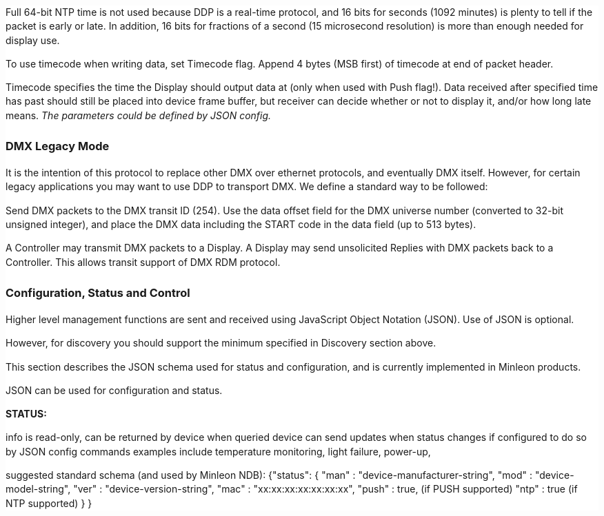 Full 64-bit NTP time is not used because DDP is a real-time protocol, and 16 bits for seconds (1092 minutes) is plenty to tell if the packet is early or late. In addition, 16 bits for fractions of a second (15 microsecond resolution) is more than enough needed for display use.

To use timecode when writing data, set Timecode flag. Append 4 bytes (MSB first) of timecode at end of packet header.

Timecode specifies the time the Display should output data at (only when used with Push flag!). Data received after specified time has past should still be placed into device frame buffer, but receiver can decide whether or not to display it, and/or how long late means. _The parameters could be defined by JSON config._

### DMX Legacy Mode

It is the intention of this protocol to replace other DMX over ethernet protocols, and eventually DMX itself. However, for certain legacy applications you may want to use DDP to transport DMX. We define a standard way to be followed:

Send DMX packets to the DMX transit ID (254). Use the data offset field for the DMX universe number (converted to 32-bit unsigned integer), and place the DMX data including the START code in the data field (up to 513 bytes).

A Controller may transmit DMX packets to a Display. A Display may send unsolicited Replies with DMX packets back to a Controller. This allows transit support of DMX RDM protocol.

### Configuration, Status and Control

Higher level management functions are sent and received using JavaScript Object Notation (JSON). Use of JSON is optional.

However, for discovery you should support the minimum specified in Discovery section above.

This section describes the JSON schema used for status and configuration, and is currently implemented in Minleon products.

JSON can be used for configuration and status.

**STATUS:**

   info is read-only,
   can be returned by device when queried
   device can send updates when status changes if configured to do so by JSON config commands
   examples include temperature monitoring, light failure, power-up,

suggested standard schema (and used by Minleon NDB):
 {"status":
   {
   "man"    : "device-manufacturer-string",
   "mod"    : "device-model-string",
   "ver"    : "device-version-string",
   "mac"    : "xx:xx:xx:xx:xx:xx:xx",
   "push"   : true,      (if PUSH supported)
   "ntp"    : true       (if NTP supported)
   }
 }
